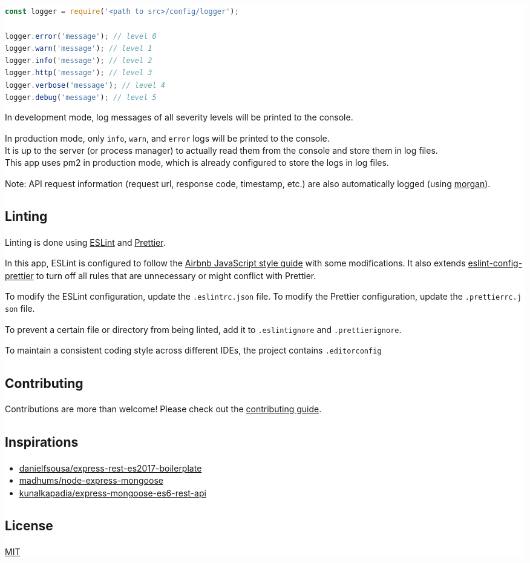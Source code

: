 ```javascript
const logger = require('<path to src>/config/logger');

logger.error('message'); // level 0
logger.warn('message'); // level 1
logger.info('message'); // level 2
logger.http('message'); // level 3
logger.verbose('message'); // level 4
logger.debug('message'); // level 5
```

In development mode, log messages of all severity levels will be printed to the console.

In production mode, only `info`, `warn`, and `error` logs will be printed to the console.\
It is up to the server (or process manager) to actually read them from the console and store them in log files.\
This app uses pm2 in production mode, which is already configured to store the logs in log files.

Note: API request information (request url, response code, timestamp, etc.) are also automatically logged (using [morgan](https://github.com/expressjs/morgan)).


## Linting

Linting is done using [ESLint](https://eslint.org/) and [Prettier](https://prettier.io).

In this app, ESLint is configured to follow the [Airbnb JavaScript style guide](https://github.com/airbnb/javascript/tree/master/packages/eslint-config-airbnb-base) with some modifications. It also extends [eslint-config-prettier](https://github.com/prettier/eslint-config-prettier) to turn off all rules that are unnecessary or might conflict with Prettier.

To modify the ESLint configuration, update the `.eslintrc.json` file. To modify the Prettier configuration, update the `.prettierrc.json` file.

To prevent a certain file or directory from being linted, add it to `.eslintignore` and `.prettierignore`.

To maintain a consistent coding style across different IDEs, the project contains `.editorconfig`

## Contributing

Contributions are more than welcome! Please check out the [contributing guide](CONTRIBUTING.md).

## Inspirations

- [danielfsousa/express-rest-es2017-boilerplate](https://github.com/danielfsousa/express-rest-es2017-boilerplate)
- [madhums/node-express-mongoose](https://github.com/madhums/node-express-mongoose)
- [kunalkapadia/express-mongoose-es6-rest-api](https://github.com/kunalkapadia/express-mongoose-es6-rest-api)

## License

[MIT](LICENSE)
